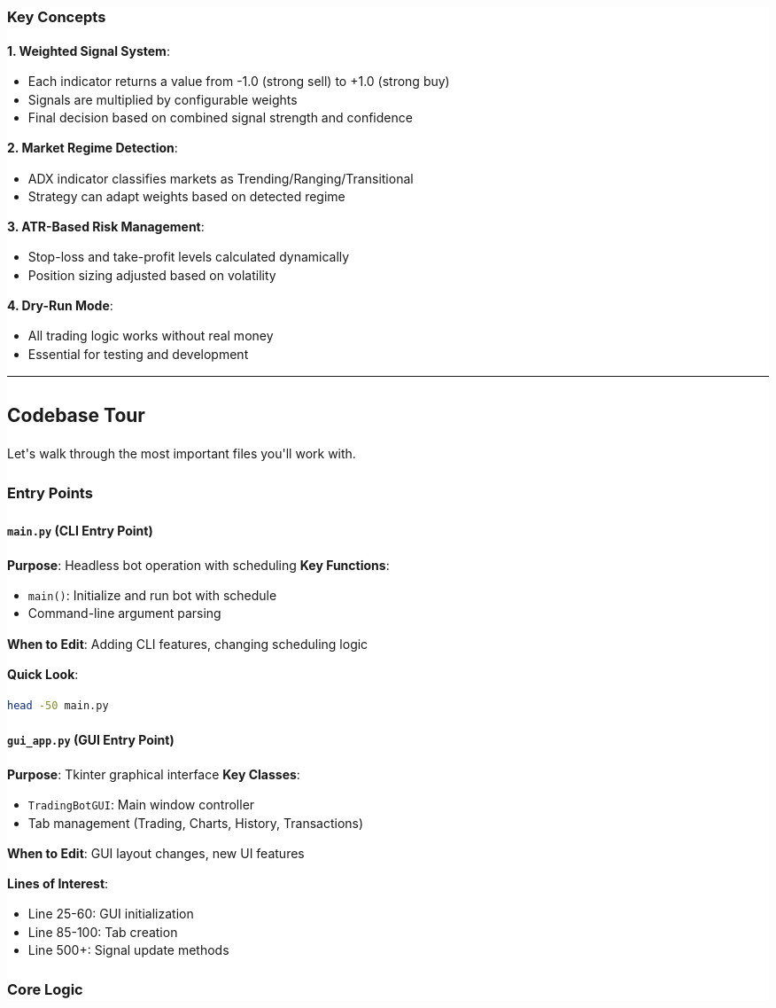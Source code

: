 ### Key Concepts

**1. Weighted Signal System**:
- Each indicator returns a value from -1.0 (strong sell) to +1.0 (strong buy)
- Signals are multiplied by configurable weights
- Final decision based on combined signal strength and confidence

**2. Market Regime Detection**:
- ADX indicator classifies markets as Trending/Ranging/Transitional
- Strategy can adapt weights based on detected regime

**3. ATR-Based Risk Management**:
- Stop-loss and take-profit levels calculated dynamically
- Position sizing adjusted based on volatility

**4. Dry-Run Mode**:
- All trading logic works without real money
- Essential for testing and development

---

## Codebase Tour

Let's walk through the most important files you'll work with.

### Entry Points

#### `main.py` (CLI Entry Point)
**Purpose**: Headless bot operation with scheduling
**Key Functions**:
- `main()`: Initialize and run bot with schedule
- Command-line argument parsing

**When to Edit**: Adding CLI features, changing scheduling logic

**Quick Look**:
```bash
head -50 main.py
```

#### `gui_app.py` (GUI Entry Point)
**Purpose**: Tkinter graphical interface
**Key Classes**:
- `TradingBotGUI`: Main window controller
- Tab management (Trading, Charts, History, Transactions)

**When to Edit**: GUI layout changes, new UI features

**Lines of Interest**:
- Line 25-60: GUI initialization
- Line 85-100: Tab creation
- Line 500+: Signal update methods

### Core Logic
